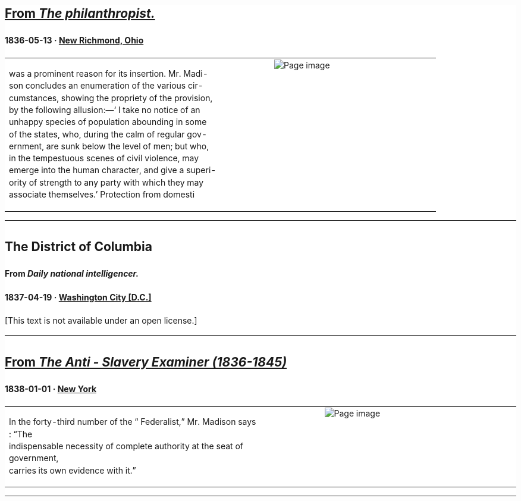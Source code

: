 
## [From _The philanthropist._](https://archive.org/details/sim_cincinnati-weekly-herald-and-philanthropist_1836-05-13_1_20/page/n1/mode/1up?view=theater)

#### 1836-05-13 &middot; [New Richmond, Ohio](http://dbpedia.org/resource/New_Richmond%2C_Ohio)

<table style="width: 100%;"><tr><td style="width: 50%">

  
was a prominent reason for its insertion. Mr. Madi-  
son concludes an enumeration of the various cir-  
cumstances, showing the propriety of the provision,  
by the following allusion:—‘ I take no notice of an  
unhappy species of population abounding in some  
of the states, who, during the calm of regular gov-  
ernment, are sunk below the level of men; but who,  
in the tempestuous scenes of civil violence, may  
emerge into the human character, and give a superi-  
ority of strength to any party with which they may  
associate themselves.’ Protection from domesti
</td><td style="width: 50%; max-height: 75%; margin: auto; display: block;">
<img alt="Page image" src="https://iiif.archive.org/image/iiif/2/sim_cincinnati-weekly-herald-and-philanthropist_1836-05-13_1_20%2Fsim_cincinnati-weekly-herald-and-philanthropist_1836-05-13_1_20_jp2.zip%2Fsim_cincinnati-weekly-herald-and-philanthropist_1836-05-13_1_20_jp2%2Fsim_cincinnati-weekly-herald-and-philanthropist_1836-05-13_1_20_0001.jp2/pct:43.210102489019036,65.81485053037609,17.44143484626647,7.401157184185149/600,/0/default.jpg"/>
</td>
</tr></table>

---

## The District of Columbia

#### From _Daily national intelligencer._

#### 1837-04-19 &middot; [Washington City [D.C.]](http://dbpedia.org/resource/Washington%2C_D.C.)

[This text is not available under an open license.]

---

## [From _The Anti - Slavery Examiner (1836-1845)_](https://archive.org/details/sim_anti-slavery-examiner_1838_5/page/n3/mode/1up?view=theater)

#### 1838-01-01 &middot; [New York](http://dbpedia.org/resource/New_York_City)

<table style="width: 100%;"><tr><td style="width: 50%">

  
In the forty-third number of the “ Federalist,” Mr. Madison says : “The  
indispensable necessity of complete authority at the seat of government,  
carries its own evidence with it.”
</td><td style="width: 50%; max-height: 75%; margin: auto; display: block;">
<img alt="Page image" src="https://iiif.archive.org/image/iiif/2/sim_anti-slavery-examiner_1838_5%2Fsim_anti-slavery-examiner_1838_5_jp2.zip%2Fsim_anti-slavery-examiner_1838_5_jp2%2Fsim_anti-slavery-examiner_1838_5_0003.jp2/pct:19.49503311258278,59.37826541274817,66.2251655629139,4.153605015673981/600,/0/default.jpg"/>
</td>
</tr></table>

---